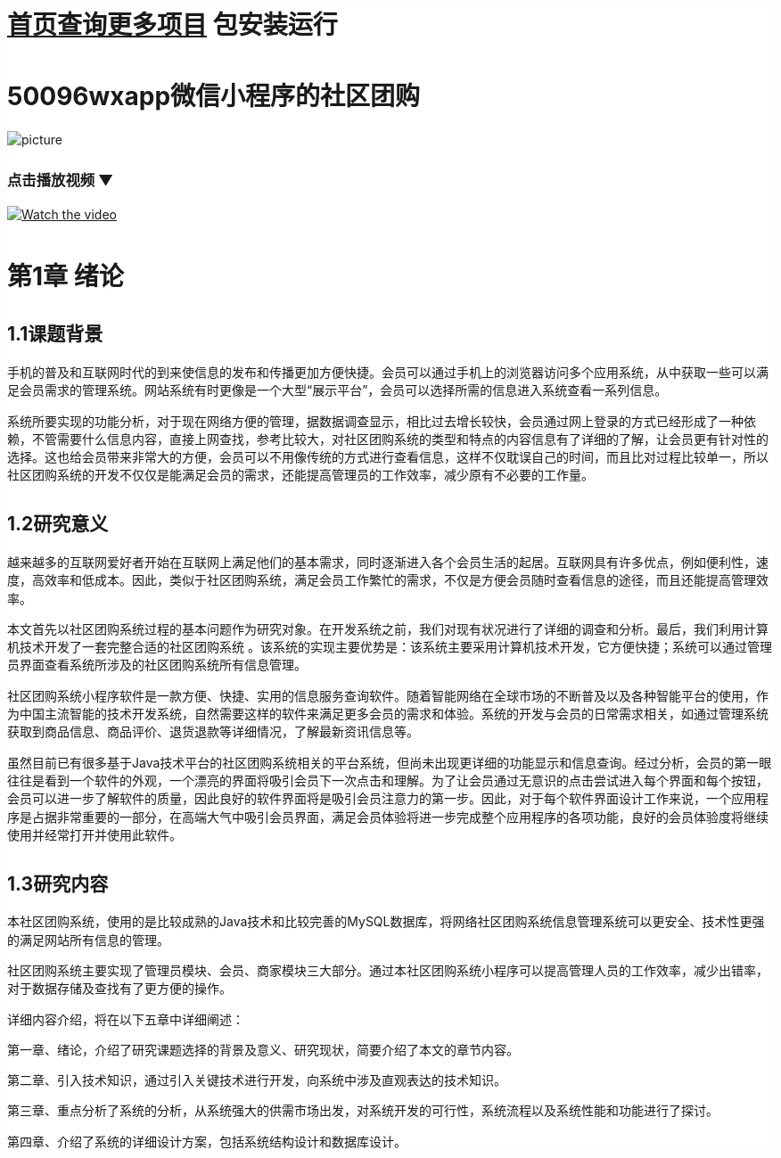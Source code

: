 # [首页查询更多项目](https://github.com/GraduationProject-weixin) 包安装运行


# 50096wxapp微信小程序的社区团购

![picture](https://raw.githubusercontent.com/GraduationProject-springboot/.github/main/img/wx.png)

### 点击播放视频 ▼
[![Watch the video](https://i.sstatic.net/Vp2cE.png)](https://www.bilibili.com/video/BV1BPtKekEv3?p=99)


# 第1章 绪论
## 1.1课题背景
手机的普及和互联网时代的到来使信息的发布和传播更加方便快捷。会员可以通过手机上的浏览器访问多个应用系统，从中获取一些可以满足会员需求的管理系统。网站系统有时更像是一个大型“展示平台”，会员可以选择所需的信息进入系统查看一系列信息。

系统所要实现的功能分析，对于现在网络方便的管理，据数据调查显示，相比过去增长较快，会员通过网上登录的方式已经形成了一种依赖，不管需要什么信息内容，直接上网查找，参考比较大，对社区团购系统的类型和特点的内容信息有了详细的了解，让会员更有针对性的选择。这也给会员带来非常大的方便，会员可以不用像传统的方式进行查看信息，这样不仅耽误自己的时间，而且比对过程比较单一，所以社区团购系统的开发不仅仅是能满足会员的需求，还能提高管理员的工作效率，减少原有不必要的工作量。
## 1.2研究意义
越来越多的互联网爱好者开始在互联网上满足他们的基本需求，同时逐渐进入各个会员生活的起居。互联网具有许多优点，例如便利性，速度，高效率和低成本。因此，类似于社区团购系统，满足会员工作繁忙的需求，不仅是方便会员随时查看信息的途径，而且还能提高管理效率。

本文首先以社区团购系统过程的基本问题作为研究对象。在开发系统之前，我们对现有状况进行了详细的调查和分析。最后，我们利用计算机技术开发了一套完整合适的社区团购系统 。该系统的实现主要优势是：该系统主要采用计算机技术开发，它方便快捷；系统可以通过管理员界面查看系统所涉及的社区团购系统所有信息管理。

社区团购系统小程序软件是一款方便、快捷、实用的信息服务查询软件。随着智能网络在全球市场的不断普及以及各种智能平台的使用，作为中国主流智能的技术开发系统，自然需要这样的软件来满足更多会员的需求和体验。系统的开发与会员的日常需求相关，如通过管理系统获取到商品信息、商品评价、退货退款等详细情况，了解最新资讯信息等。

虽然目前已有很多基于Java技术平台的社区团购系统相关的平台系统，但尚未出现更详细的功能显示和信息查询。经过分析，会员的第一眼往往是看到一个软件的外观，一个漂亮的界面将吸引会员下一次点击和理解。为了让会员通过无意识的点击尝试进入每个界面和每个按钮，会员可以进一步了解软件的质量，因此良好的软件界面将是吸引会员注意力的第一步。因此，对于每个软件界面设计工作来说，一个应用程序是占据非常重要的一部分，在高端大气中吸引会员界面，满足会员体验将进一步完成整个应用程序的各项功能，良好的会员体验度将继续使用并经常打开并使用此软件。
## 1.3研究内容
本社区团购系统，使用的是比较成熟的Java技术和比较完善的MySQL数据库，将网络社区团购系统信息管理系统可以更安全、技术性更强的满足网站所有信息的管理。

社区团购系统主要实现了管理员模块、会员、商家模块三大部分。通过本社区团购系统小程序可以提高管理人员的工作效率，减少出错率，对于数据存储及查找有了更方便的操作。

详细内容介绍，将在以下五章中详细阐述：

第一章、绪论，介绍了研究课题选择的背景及意义、研究现状，简要介绍了本文的章节内容。

第二章、引入技术知识，通过引入关键技术进行开发，向系统中涉及直观表达的技术知识。

第三章、重点分析了系统的分析，从系统强大的供需市场出发，对系统开发的可行性，系统流程以及系统性能和功能进行了探讨。

第四章、介绍了系统的详细设计方案，包括系统结构设计和数据库设计。
